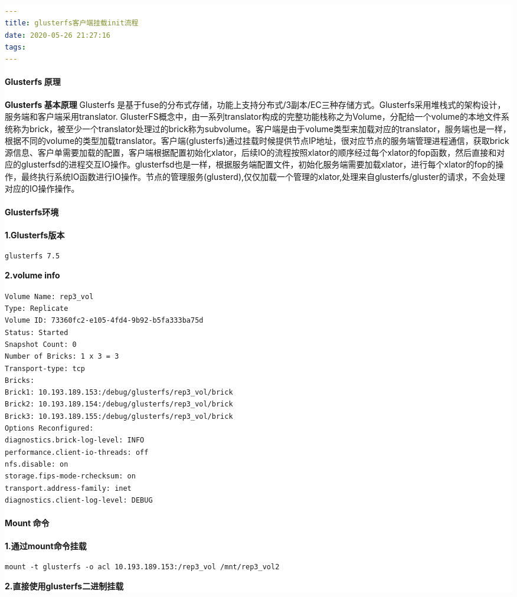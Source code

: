 ```yaml
---
title: glusterfs客户端挂载init流程
date: 2020-05-26 21:27:16
tags:
---
```

#### Glusterfs 原理
**Glusterfs 基本原理**
	Glusterfs 是基于fuse的分布式存储，功能上支持分布式/3副本/EC三种存储方式。Glusterfs采用堆栈式的架构设计，服务端和客户端采用translator.
	GlusterFS概念中，由一系列translator构成的完整功能栈称之为Volume，分配给一个volume的本地文件系统称为brick，被至少一个translator处理过的brick称为subvolume。客户端是由于volume类型来加载对应的translator，服务端也是一样，根据不同的volume的类型加载translator。客户端(glusterfs)通过挂载时候提供节点IP地址，很对应节点的服务端管理进程通信，获取brick源信息、客户单需要加载的配置，客户端根据配置初始化xlator，后续IO的流程按照xlator的顺序经过每个xlator的fop函数，然后直接和对应的glusterfsd的进程交互IO操作。glusterfsd也是一样，根据服务端配置文件，初始化服务端需要加载xlator，进行每个xlator的fop的操作，最终执行系统IO函数进行IO操作。节点的管理服务(glusterd),仅仅加载一个管理的xlator,处理来自glusterfs/gluster的请求，不会处理对应的IO操作操作。


#### Glusterfs环境

**1.Glusterfs版本**
```
glusterfs 7.5
```
**2.volume info**

```
Volume Name: rep3_vol
Type: Replicate
Volume ID: 73360fc2-e105-4fd4-9b92-b5fa333ba75d
Status: Started
Snapshot Count: 0
Number of Bricks: 1 x 3 = 3
Transport-type: tcp
Bricks:
Brick1: 10.193.189.153:/debug/glusterfs/rep3_vol/brick
Brick2: 10.193.189.154:/debug/glusterfs/rep3_vol/brick
Brick3: 10.193.189.155:/debug/glusterfs/rep3_vol/brick
Options Reconfigured:
diagnostics.brick-log-level: INFO
performance.client-io-threads: off
nfs.disable: on
storage.fips-mode-rchecksum: on
transport.address-family: inet
diagnostics.client-log-level: DEBUG
```

#### Mount 命令
**1.通过mount命令挂载**

```
mount -t glusterfs -o acl 10.193.189.153:/rep3_vol /mnt/rep3_vol2
```
**2.直接使用glusterfs二进制挂载**

